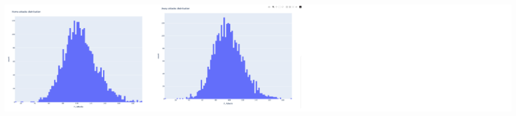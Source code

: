   <img src="images/histHomeAttacks.png" alt="Image 2" width="250" />
  <img src="images/histAwayAttacks.png" alt="Image 3" width="250" />
</p>